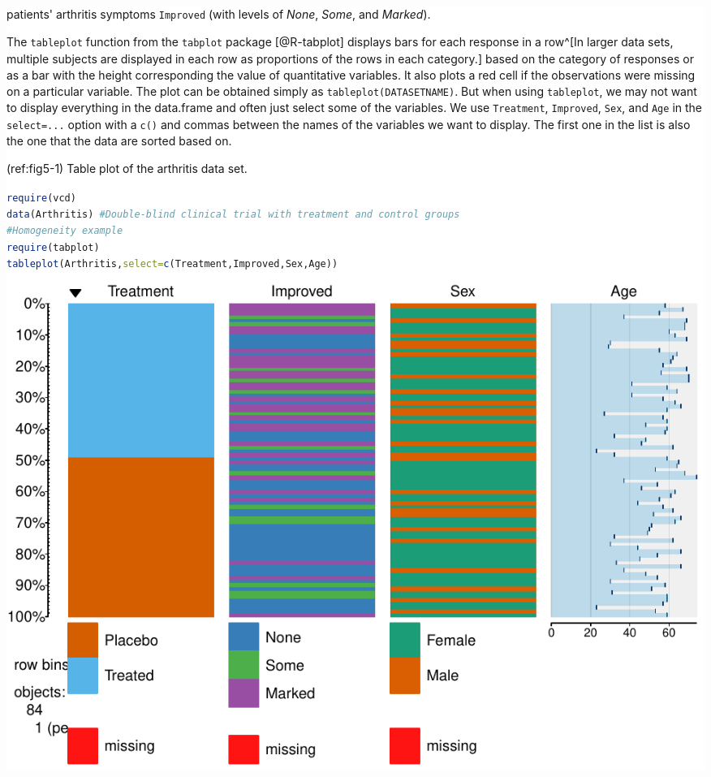 patients' arthritis symptoms ``Improved`` (with levels of *None*, *Some*, 
and *Marked*). 

The ``tableplot`` function from the ``tabplot`` package [@R-tabplot]
displays bars for each response in a row^[In larger data sets, 
multiple subjects are displayed in each row as proportions of
the rows in each category.] based on the 
category of responses or as a bar with the height corresponding
the value of quantitative variables. It also plots a red cell if the
observations were missing on a particular variable. The plot can be obtained
simply as ``tableplot(DATASETNAME)``. But when using ``tableplot``, we may 
not want to display everything in the data.frame and often just select some 
of the variables. We use ``Treatment``, ``Improved``, ``Sex``, and ``Age``
in the ``select=...`` option with a ``c()`` and commas between the names of 
the variables we want to display. The first one in the list is also the one that
the data are sorted based on. 

(ref:fig5-1) Table plot of the arthritis data set.


```r
require(vcd)
data(Arthritis) #Double-blind clinical trial with treatment and control groups
#Homogeneity example
require(tabplot)
tableplot(Arthritis,select=c(Treatment,Improved,Sex,Age))
```

![(\#fig:Figure5-1)(ref:fig5-1)](05-chiSquaredTests_files/figure-latex/Figure5-1-1.pdf) 
